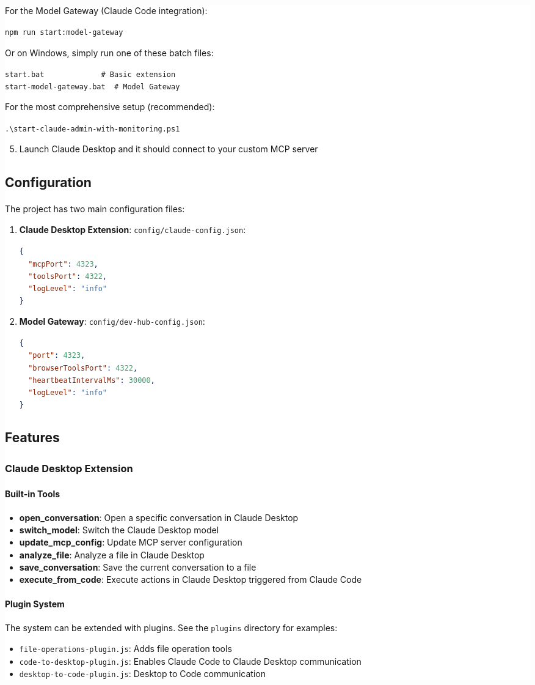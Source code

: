    For the Model Gateway (Claude Code integration):
   ```
   npm run start:model-gateway
   ```
   
   Or on Windows, simply run one of these batch files:
   ```
   start.bat             # Basic extension
   start-model-gateway.bat  # Model Gateway
   ```

   For the most comprehensive setup (recommended):
   ```
   .\start-claude-admin-with-monitoring.ps1
   ```

5. Launch Claude Desktop and it should connect to your custom MCP server

## Configuration

The project has two main configuration files:

1. **Claude Desktop Extension**: `config/claude-config.json`:
   ```json
   {
     "mcpPort": 4323,
     "toolsPort": 4322,
     "logLevel": "info"
   }
   ```

2. **Model Gateway**: `config/dev-hub-config.json`:
   ```json
   {
     "port": 4323,
     "browserToolsPort": 4322,
     "heartbeatIntervalMs": 30000,
     "logLevel": "info"
   }
   ```

## Features

### Claude Desktop Extension

#### Built-in Tools
- **open_conversation**: Open a specific conversation in Claude Desktop
- **switch_model**: Switch the Claude Desktop model
- **update_mcp_config**: Update MCP server configuration
- **analyze_file**: Analyze a file in Claude Desktop
- **save_conversation**: Save the current conversation to a file
- **execute_from_code**: Execute actions in Claude Desktop triggered from Claude Code

#### Plugin System
The system can be extended with plugins. See the `plugins` directory for examples:
- `file-operations-plugin.js`: Adds file operation tools
- `code-to-desktop-plugin.js`: Enables Claude Code to Claude Desktop communication
- `desktop-to-code-plugin.js`: Desktop to Code communication
